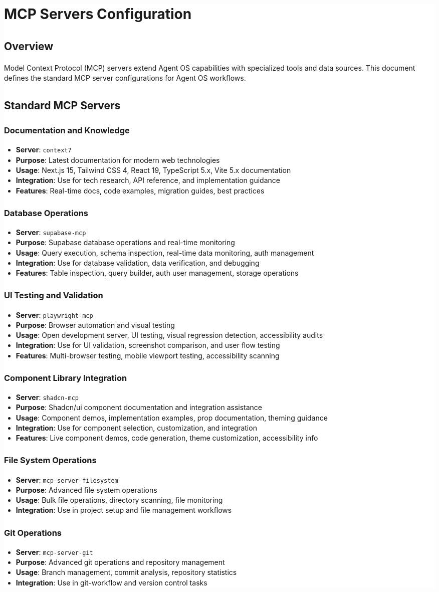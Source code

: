# MCP Servers Configuration

## Overview

Model Context Protocol (MCP) servers extend Agent OS capabilities with specialized tools and data sources. This document defines the standard MCP server configurations for Agent OS workflows.

## Standard MCP Servers

### Documentation and Knowledge
- **Server**: `context7`
- **Purpose**: Latest documentation for modern web technologies
- **Usage**: Next.js 15, Tailwind CSS 4, React 19, TypeScript 5.x, Vite 5.x documentation
- **Integration**: Use for tech research, API reference, and implementation guidance
- **Features**: Real-time docs, code examples, migration guides, best practices

### Database Operations
- **Server**: `supabase-mcp`
- **Purpose**: Supabase database operations and real-time monitoring
- **Usage**: Query execution, schema inspection, real-time data monitoring, auth management
- **Integration**: Use for database validation, data verification, and debugging
- **Features**: Table inspection, query builder, auth user management, storage operations

### UI Testing and Validation
- **Server**: `playwright-mcp`
- **Purpose**: Browser automation and visual testing
- **Usage**: Open development server, UI testing, visual regression detection, accessibility audits
- **Integration**: Use for UI validation, screenshot comparison, and user flow testing
- **Features**: Multi-browser testing, mobile viewport testing, accessibility scanning

### Component Library Integration
- **Server**: `shadcn-mcp`
- **Purpose**: Shadcn/ui component documentation and integration assistance
- **Usage**: Component demos, implementation examples, prop documentation, theming guidance
- **Integration**: Use for component selection, customization, and integration
- **Features**: Live component demos, code generation, theme customization, accessibility info

### File System Operations
- **Server**: `mcp-server-filesystem`
- **Purpose**: Advanced file system operations
- **Usage**: Bulk file operations, directory scanning, file monitoring
- **Integration**: Use in project setup and file management workflows

### Git Operations
- **Server**: `mcp-server-git`
- **Purpose**: Advanced git operations and repository management
- **Usage**: Branch management, commit analysis, repository statistics
- **Integration**: Use in git-workflow and version control tasks
